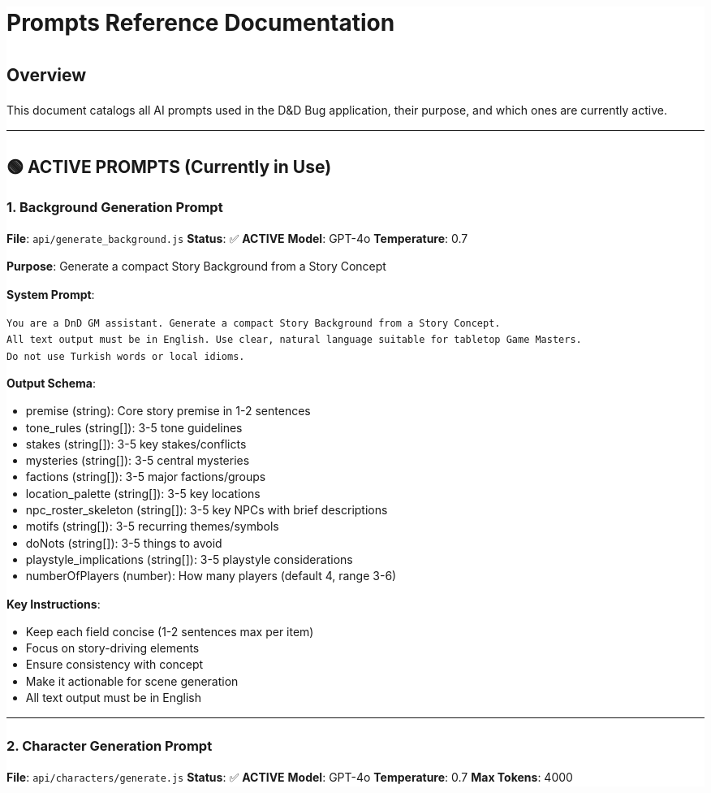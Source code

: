 # Prompts Reference Documentation

## Overview
This document catalogs all AI prompts used in the D&D Bug application, their purpose, and which ones are currently active.

---

## 🟢 ACTIVE PROMPTS (Currently in Use)

### 1. Background Generation Prompt
**File**: `api/generate_background.js`
**Status**: ✅ **ACTIVE**
**Model**: GPT-4o
**Temperature**: 0.7

**Purpose**: Generate a compact Story Background from a Story Concept

**System Prompt**:
```
You are a DnD GM assistant. Generate a compact Story Background from a Story Concept. 
All text output must be in English. Use clear, natural language suitable for tabletop Game Masters. 
Do not use Turkish words or local idioms.
```

**Output Schema**:
- premise (string): Core story premise in 1-2 sentences
- tone_rules (string[]): 3-5 tone guidelines
- stakes (string[]): 3-5 key stakes/conflicts
- mysteries (string[]): 3-5 central mysteries
- factions (string[]): 3-5 major factions/groups
- location_palette (string[]): 3-5 key locations
- npc_roster_skeleton (string[]): 3-5 key NPCs with brief descriptions
- motifs (string[]): 3-5 recurring themes/symbols
- doNots (string[]): 3-5 things to avoid
- playstyle_implications (string[]): 3-5 playstyle considerations
- numberOfPlayers (number): How many players (default 4, range 3-6)

**Key Instructions**:
- Keep each field concise (1-2 sentences max per item)
- Focus on story-driving elements
- Ensure consistency with concept
- Make it actionable for scene generation
- All text output must be in English

---

### 2. Character Generation Prompt
**File**: `api/characters/generate.js`
**Status**: ✅ **ACTIVE**
**Model**: GPT-4o
**Temperature**: 0.7
**Max Tokens**: 4000
